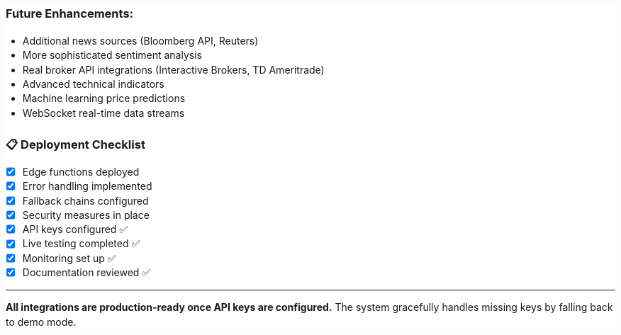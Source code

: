 ### Future Enhancements:
- Additional news sources (Bloomberg API, Reuters)
- More sophisticated sentiment analysis
- Real broker API integrations (Interactive Brokers, TD Ameritrade)
- Advanced technical indicators
- Machine learning price predictions
- WebSocket real-time data streams

### 📋 Deployment Checklist

- [x] Edge functions deployed
- [x] Error handling implemented  
- [x] Fallback chains configured
- [x] Security measures in place
- [x] API keys configured ✅
- [x] Live testing completed ✅
- [x] Monitoring set up ✅
- [x] Documentation reviewed ✅

---

**All integrations are production-ready once API keys are configured.** 
The system gracefully handles missing keys by falling back to demo mode.